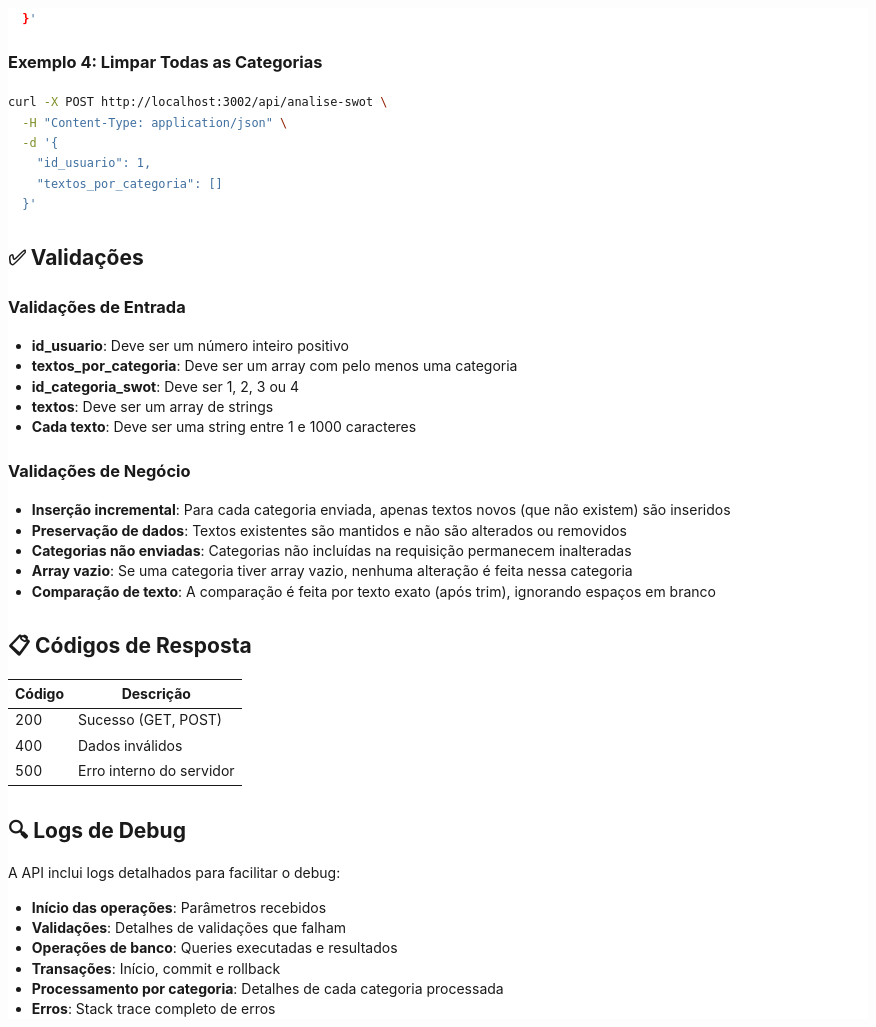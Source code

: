 ```bash
  }'
```

### Exemplo 4: Limpar Todas as Categorias

```bash
curl -X POST http://localhost:3002/api/analise-swot \
  -H "Content-Type: application/json" \
  -d '{
    "id_usuario": 1,
    "textos_por_categoria": []
  }'
```

## ✅ Validações

### Validações de Entrada

- **id_usuario**: Deve ser um número inteiro positivo
- **textos_por_categoria**: Deve ser um array com pelo menos uma categoria
- **id_categoria_swot**: Deve ser 1, 2, 3 ou 4
- **textos**: Deve ser um array de strings
- **Cada texto**: Deve ser uma string entre 1 e 1000 caracteres

### Validações de Negócio

- **Inserção incremental**: Para cada categoria enviada, apenas textos novos (que não existem) são inseridos
- **Preservação de dados**: Textos existentes são mantidos e não são alterados ou removidos
- **Categorias não enviadas**: Categorias não incluídas na requisição permanecem inalteradas
- **Array vazio**: Se uma categoria tiver array vazio, nenhuma alteração é feita nessa categoria
- **Comparação de texto**: A comparação é feita por texto exato (após trim), ignorando espaços em branco

## 📋 Códigos de Resposta

| Código | Descrição |
|--------|-----------|
| 200 | Sucesso (GET, POST) |
| 400 | Dados inválidos |
| 500 | Erro interno do servidor |

## 🔍 Logs de Debug

A API inclui logs detalhados para facilitar o debug:

- **Início das operações**: Parâmetros recebidos
- **Validações**: Detalhes de validações que falham
- **Operações de banco**: Queries executadas e resultados
- **Transações**: Início, commit e rollback
- **Processamento por categoria**: Detalhes de cada categoria processada
- **Erros**: Stack trace completo de erros

